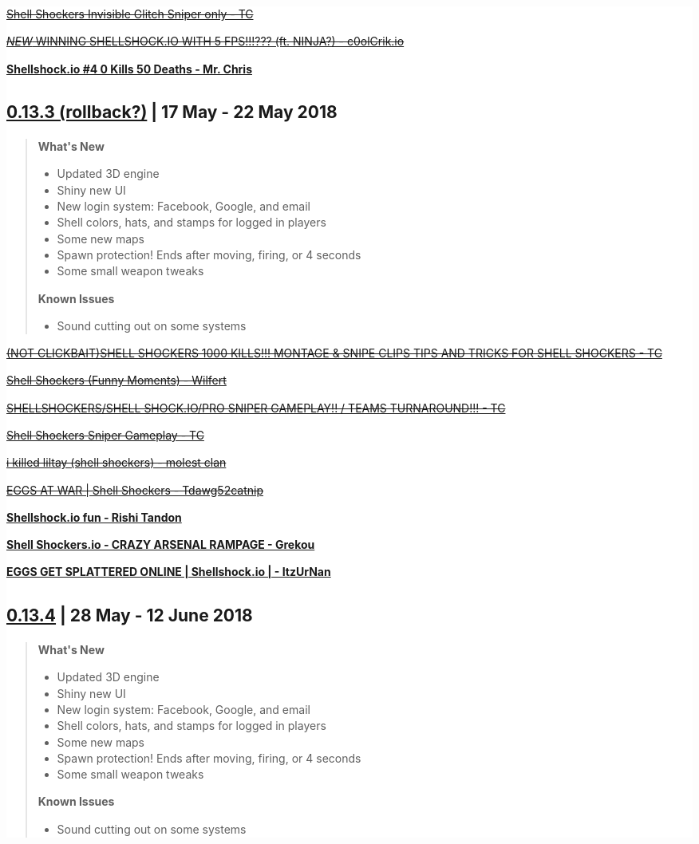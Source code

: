 ~~[Shell Shockers Invisible Glitch Sniper only - TC](https://www.youtube.com/watch?v=ty-XB8M2w9A)~~

~~[*NEW* WINNING SHELLSHOCK.IO WITH 5 FPS!!!??? (ft. NINJA?) - c0olCrik.io](https://www.youtube.com/watch?v=NBfFtqByzQY)~~

**[Shellshock.io #4 0 Kills 50 Deaths - Mr. Chris](https://www.youtube.com/watch?v=Fj39qc2H48Q)**

## [0.13.3 (rollback?)](https://web.archive.org/web/20180517142729/https://shellshock.io/) | 17 May - 22 May 2018

> **What's New**
> - Updated 3D engine
> - Shiny new UI
> - New login system: Facebook, Google, and email
> - Shell colors, hats, and stamps for logged in players
> - Some new maps
> - Spawn protection! Ends after moving, firing, or 4 seconds
> - Some small weapon tweaks
>
> **Known Issues**
> - Sound cutting out on some systems

~~[(NOT CLICKBAIT)SHELL SHOCKERS 1000 KILLS!!! MONTAGE & SNIPE CLIPS TIPS AND TRICKS FOR SHELL SHOCKERS - TC](https://www.youtube.com/watch?v=MGQW7xt0sFs)~~

~~[Shell Shockers (Funny Moments) - Wilfert](https://www.youtube.com/watch?v=lnwDFP03vz8)~~

~~[SHELLSHOCKERS/SHELL SHOCK.IO/PRO SNIPER GAMEPLAY!! / TEAMS TURNAROUND!!! - TC](https://www.youtube.com/watch?v=sl4WaXHjXG4)~~

~~[Shell Shockers Sniper Gameplay - TC](https://www.youtube.com/watch?v=_sccali_hKU)~~

~~[i killed liltay (shell shockers) - molest clan](https://www.youtube.com/watch?v=FYwZ_UGAMMs)~~

~~[EGGS AT WAR | Shell Shockers - Tdawg52catnip](https://www.youtube.com/watch?v=dzz4AtNV3L0)~~

**[Shellshock.io fun - Rishi Tandon](https://www.youtube.com/watch?v=F5CSroj5fXQ)**

**[Shell Shockers.io - CRAZY ARSENAL RAMPAGE - Grekou](https://www.youtube.com/watch?v=R18Ge9apD40)**

**[EGGS GET SPLATTERED ONLINE | Shellshock.io | - ItzUrNan](https://www.youtube.com/watch?v=41caAuz0qEI)**

## [0.13.4](https://web.archive.org/web/20180612013141/https://shellshock.io/) | 28 May - 12 June 2018

> **What's New**
> - Updated 3D engine
> - Shiny new UI
> - New login system: Facebook, Google, and email
> - Shell colors, hats, and stamps for logged in players
> - Some new maps
> - Spawn protection! Ends after moving, firing, or 4 seconds
> - Some small weapon tweaks
>
> **Known Issues**
> - Sound cutting out on some systems
